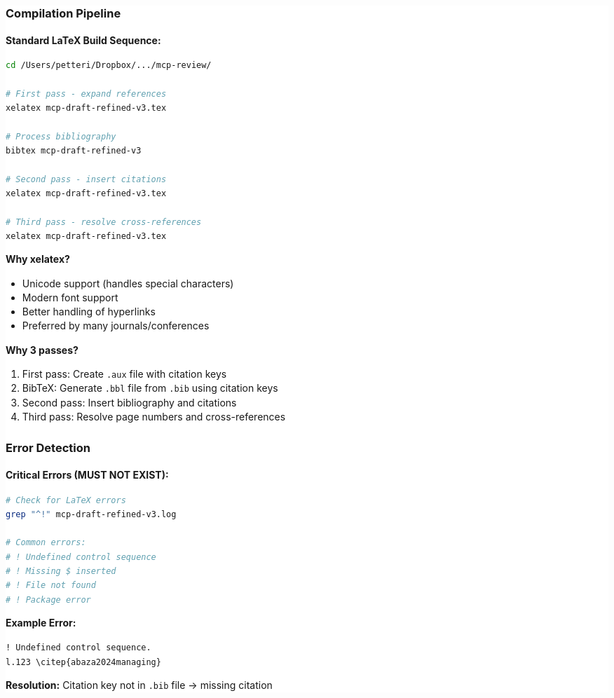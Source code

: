 ### Compilation Pipeline

**Standard LaTeX Build Sequence:**

```bash
cd /Users/petteri/Dropbox/.../mcp-review/

# First pass - expand references
xelatex mcp-draft-refined-v3.tex

# Process bibliography
bibtex mcp-draft-refined-v3

# Second pass - insert citations
xelatex mcp-draft-refined-v3.tex

# Third pass - resolve cross-references
xelatex mcp-draft-refined-v3.tex
```

**Why xelatex?**
- Unicode support (handles special characters)
- Modern font support
- Better handling of hyperlinks
- Preferred by many journals/conferences

**Why 3 passes?**
1. First pass: Create `.aux` file with citation keys
2. BibTeX: Generate `.bbl` file from `.bib` using citation keys
3. Second pass: Insert bibliography and citations
4. Third pass: Resolve page numbers and cross-references

### Error Detection

**Critical Errors (MUST NOT EXIST):**

```bash
# Check for LaTeX errors
grep "^!" mcp-draft-refined-v3.log

# Common errors:
# ! Undefined control sequence
# ! Missing $ inserted
# ! File not found
# ! Package error
```

**Example Error:**
```
! Undefined control sequence.
l.123 \citep{abaza2024managing}
```

**Resolution:** Citation key not in `.bib` file → missing citation
